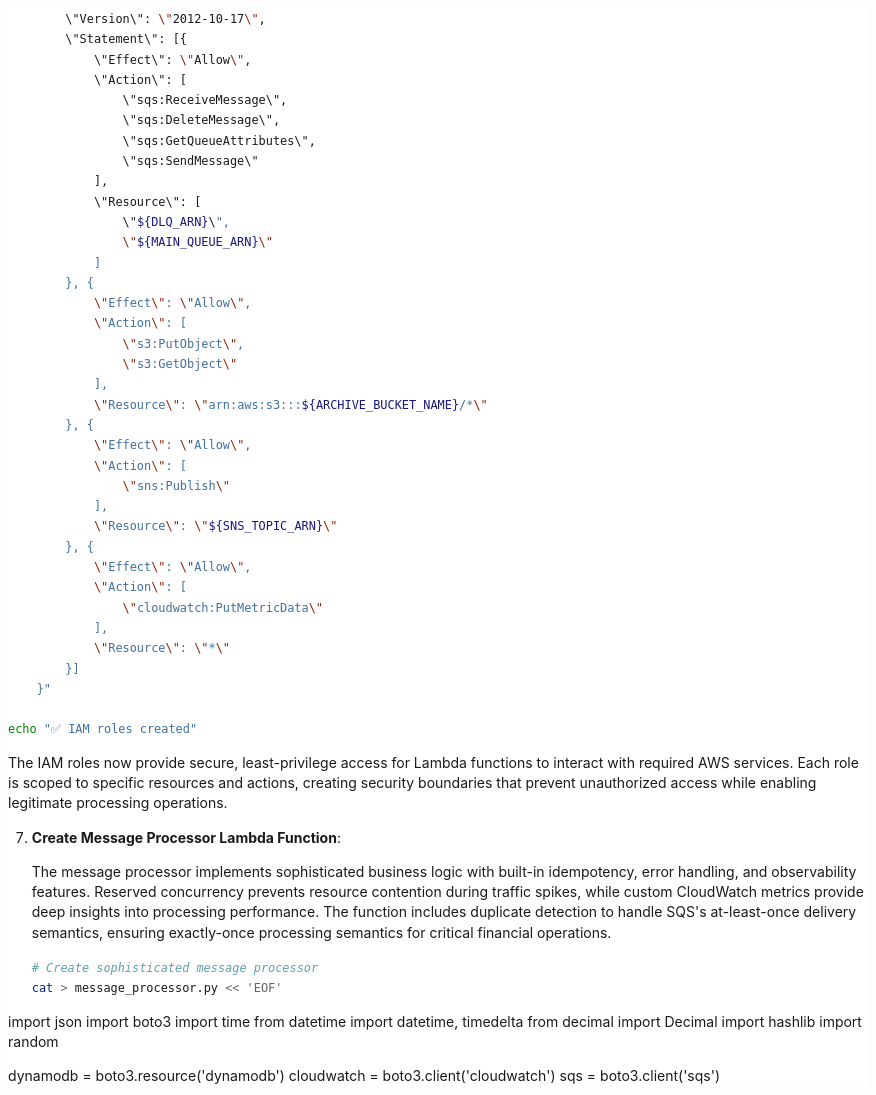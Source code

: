    ```bash
           \"Version\": \"2012-10-17\",
           \"Statement\": [{
               \"Effect\": \"Allow\",
               \"Action\": [
                   \"sqs:ReceiveMessage\",
                   \"sqs:DeleteMessage\",
                   \"sqs:GetQueueAttributes\",
                   \"sqs:SendMessage\"
               ],
               \"Resource\": [
                   \"${DLQ_ARN}\",
                   \"${MAIN_QUEUE_ARN}\"
               ]
           }, {
               \"Effect\": \"Allow\",
               \"Action\": [
                   \"s3:PutObject\",
                   \"s3:GetObject\"
               ],
               \"Resource\": \"arn:aws:s3:::${ARCHIVE_BUCKET_NAME}/*\"
           }, {
               \"Effect\": \"Allow\",
               \"Action\": [
                   \"sns:Publish\"
               ],
               \"Resource\": \"${SNS_TOPIC_ARN}\"
           }, {
               \"Effect\": \"Allow\",
               \"Action\": [
                   \"cloudwatch:PutMetricData\"
               ],
               \"Resource\": \"*\"
           }]
       }"
   
   echo "✅ IAM roles created"
   ```

   The IAM roles now provide secure, least-privilege access for Lambda functions to interact with required AWS services. Each role is scoped to specific resources and actions, creating security boundaries that prevent unauthorized access while enabling legitimate processing operations.

7. **Create Message Processor Lambda Function**:

   The message processor implements sophisticated business logic with built-in idempotency, error handling, and observability features. Reserved concurrency prevents resource contention during traffic spikes, while custom CloudWatch metrics provide deep insights into processing performance. The function includes duplicate detection to handle SQS's at-least-once delivery semantics, ensuring exactly-once processing semantics for critical financial operations.

   ```bash
   # Create sophisticated message processor
   cat > message_processor.py << 'EOF'
import json
import boto3
import time
from datetime import datetime, timedelta
from decimal import Decimal
import hashlib
import random

dynamodb = boto3.resource('dynamodb')
cloudwatch = boto3.client('cloudwatch')
sqs = boto3.client('sqs')

   ```